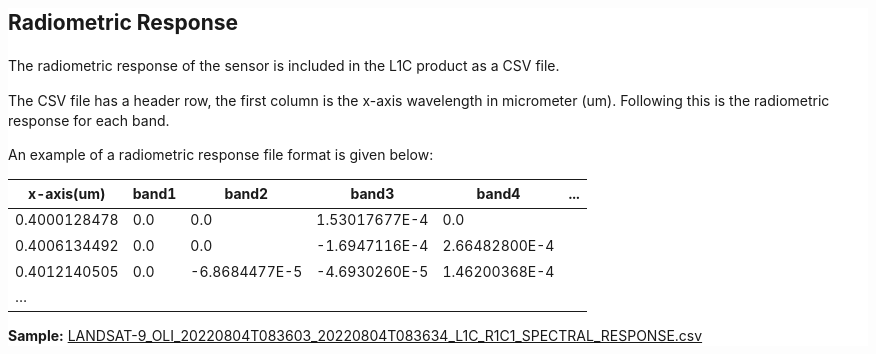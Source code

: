 ## Radiometric Response

The radiometric response of the sensor is included in the L1C product as a CSV file. 

The CSV file has a header row, the first column is the x-axis wavelength in micrometer (um). Following this is the radiometric response for each band.

An example of a radiometric response file format is given below:

| x-axis(um)   | band1 | band2         | band3         | band4         | ... |
| ------------ | ----- | ------------- | ------------- | ------------- | --- |
| 0.4000128478 | 0.0   | 0.0           | 1.53017677E-4 | 0.0           |     |
| 0.4006134492 | 0.0   | 0.0           | -1.6947116E-4 | 2.66482800E-4 |     |
| 0.4012140505 | 0.0   | -6.8684477E-5 | -4.6930260E-5 | 1.46200368E-4 |     |
| …            |       |               |               |               |     |

**Sample:** [LANDSAT-9_OLI_20220804T083603_20220804T083634_L1C_R1C1_SPECTRAL_RESPONSE.csv](https://stfarearth3b2cstatic.blob.core.windows.net/product-samples/products/v1.2/L1C/LANDSAT-9_OLI_20220804T083603_20220804T083634_L1C_R1C1/LANDSAT-9_OLI_20220804T083603_20220804T083634_L1C_R1C1_SPECTRAL_RESPONSE.csv)
